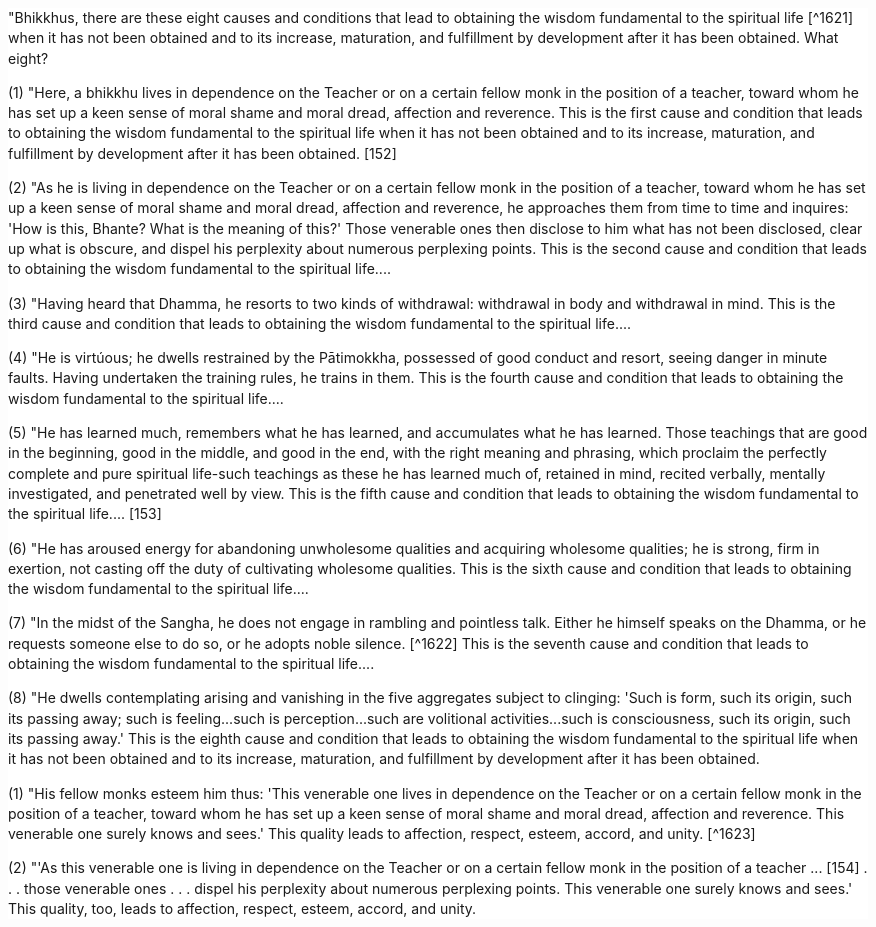 "Bhikkhus, there are these eight causes and conditions that lead to obtaining the wisdom fundamental to the spiritual life [^1621] when it has not been obtained and to its increase, maturation, and fulfillment by development after it has been obtained. What eight?

(1) "Here, a bhikkhu lives in dependence on the Teacher or on a certain fellow monk in the position of a teacher, toward whom he has set up a keen sense of moral shame and moral dread, affection and reverence. This is the first cause and condition that leads to obtaining the wisdom fundamental to the spiritual life when it has not been obtained and to its increase, maturation, and fulfillment by development after it has been obtained. [152]

(2) "As he is living in dependence on the Teacher or on a certain fellow monk in the position of a teacher, toward whom he has set up a keen sense of moral shame and moral dread, affection and reverence, he approaches them from time to time
and inquires: 'How is this, Bhante? What is the meaning of this?' Those venerable ones then disclose to him what has not been disclosed, clear up what is obscure, and dispel his perplexity about numerous perplexing points. This is the second cause and condition that leads to obtaining the wisdom fundamental to the spiritual life....

(3) "Having heard that Dhamma, he resorts to two kinds of withdrawal: withdrawal in body and withdrawal in mind. This is the third cause and condition that leads to obtaining the wisdom fundamental to the spiritual life....

(4) "He is virtúous; he dwells restrained by the Pātimokkha, possessed of good conduct and resort, seeing danger in minute faults. Having undertaken the training rules, he trains in them. This is the fourth cause and condition that leads to obtaining the wisdom fundamental to the spiritual life....

(5) "He has learned much, remembers what he has learned, and accumulates what he has learned. Those teachings that are good in the beginning, good in the middle, and good in the end, with the right meaning and phrasing, which proclaim the perfectly complete and pure spiritual life-such teachings as these he has learned much of, retained in mind, recited verbally, mentally investigated, and penetrated well by view. This is the fifth cause and condition that leads to obtaining the wisdom fundamental to the spiritual life.... [153]

(6) "He has aroused energy for abandoning unwholesome qualities and acquiring wholesome qualities; he is strong, firm in exertion, not casting off the duty of cultivating wholesome qualities. This is the sixth cause and condition that leads to obtaining the wisdom fundamental to the spiritual life....

(7) "In the midst of the Sangha, he does not engage in rambling and pointless talk. Either he himself speaks on the Dhamma, or he requests someone else to do so, or he adopts noble silence. [^1622] This is the seventh cause and condition that leads to obtaining the wisdom fundamental to the spiritual life....

(8) "He dwells contemplating arising and vanishing in the five aggregates subject to clinging: 'Such is form, such its origin, such its passing away; such is feeling...such is perception...such are volitional activities...such is consciousness, such its origin, such its passing away.' This is the eighth cause and condition that leads to obtaining the wisdom fundamental
to the spiritual life when it has not been obtained and to its increase, maturation, and fulfillment by development after it has been obtained.

(1) "His fellow monks esteem him thus: 'This venerable one lives in dependence on the Teacher or on a certain fellow monk in the position of a teacher, toward whom he has set up a keen sense of moral shame and moral dread, affection and reverence. This venerable one surely knows and sees.' This quality leads to affection, respect, esteem, accord, and unity. [^1623]

(2) "'As this venerable one is living in dependence on the Teacher or on a certain fellow monk in the position of a teacher ... [154] . . . those venerable ones . . . dispel his perplexity about numerous perplexing points. This venerable one surely knows and sees.' This quality, too, leads to affection, respect, esteem, accord, and unity.
